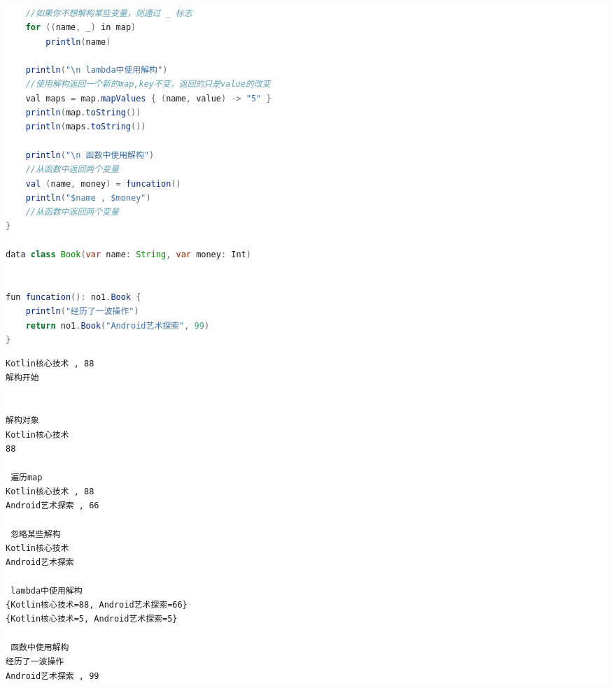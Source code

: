 ```java
    //如果你不想解构某些变量，则通过 _ 标志
    for ((name, _) in map)
        println(name)

    println("\n lambda中使用解构")
    //使用解构返回一个新的map,key不变，返回的只是value的改变
    val maps = map.mapValues { (name, value) -> "5" }
    println(map.toString())
    println(maps.toString())

    println("\n 函数中使用解构")
    //从函数中返回两个变量
    val (name, money) = funcation()
    println("$name , $money")
    //从函数中返回两个变量
}

data class Book(var name: String, var money: Int)


fun funcation(): no1.Book {
    println("经历了一波操作")
    return no1.Book("Android艺术探索", 99)
}

```

```html
Kotlin核心技术 , 88
解构开始


解构对象
Kotlin核心技术
88

 遍历map
Kotlin核心技术 , 88
Android艺术探索 , 66

 忽略某些解构
Kotlin核心技术
Android艺术探索

 lambda中使用解构
{Kotlin核心技术=88, Android艺术探索=66}
{Kotlin核心技术=5, Android艺术探索=5}

 函数中使用解构
经历了一波操作
Android艺术探索 , 99

```
